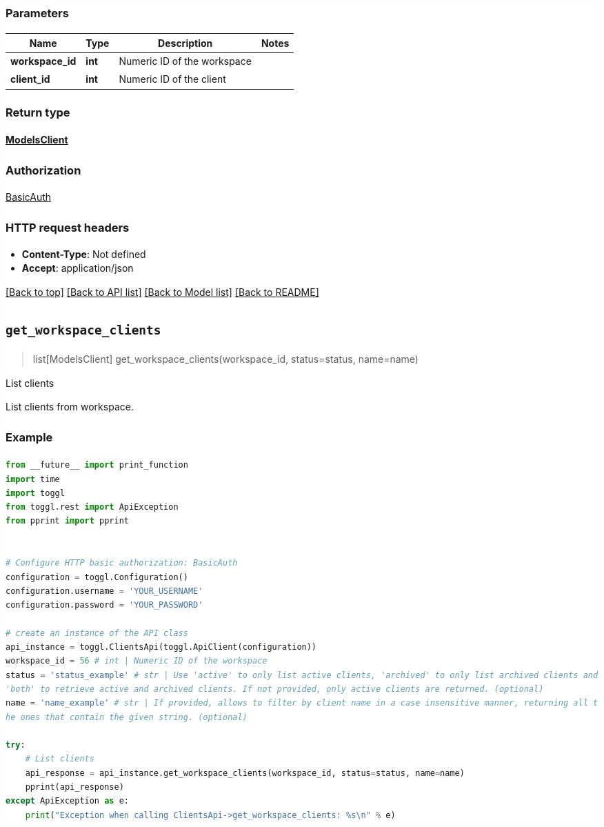 ### Parameters


Name | Type | Description  | Notes
------------- | ------------- | ------------- | -------------
 **workspace_id** | **int**| Numeric ID of the workspace | 
 **client_id** | **int**| Numeric ID of the client | 

### Return type

[**ModelsClient**](ModelsClient.md)

### Authorization

[BasicAuth](../README.md#BasicAuth)

### HTTP request headers

 - **Content-Type**: Not defined
 - **Accept**: application/json

[[Back to top]](#) [[Back to API list]](../README.md#documentation-for-api-endpoints) [[Back to Model list]](../README.md#documentation-for-models) [[Back to README]](../README.md)

## `get_workspace_clients`
> list[ModelsClient] get_workspace_clients(workspace_id, status=status, name=name)

List clients

List clients from workspace.

### Example

```python
from __future__ import print_function
import time
import toggl
from toggl.rest import ApiException
from pprint import pprint


# Configure HTTP basic authorization: BasicAuth
configuration = toggl.Configuration()
configuration.username = 'YOUR_USERNAME'
configuration.password = 'YOUR_PASSWORD'

# create an instance of the API class
api_instance = toggl.ClientsApi(toggl.ApiClient(configuration))
workspace_id = 56 # int | Numeric ID of the workspace
status = 'status_example' # str | Use 'active' to only list active clients, 'archived' to only list archived clients and 'both' to retrieve active and archived clients. If not provided, only active clients are returned. (optional)
name = 'name_example' # str | If provided, allows to filter by client name in a case insensitive manner, returning all the ones that contain the given string. (optional)

try:
    # List clients
    api_response = api_instance.get_workspace_clients(workspace_id, status=status, name=name)
    pprint(api_response)
except ApiException as e:
    print("Exception when calling ClientsApi->get_workspace_clients: %s\n" % e)
```
